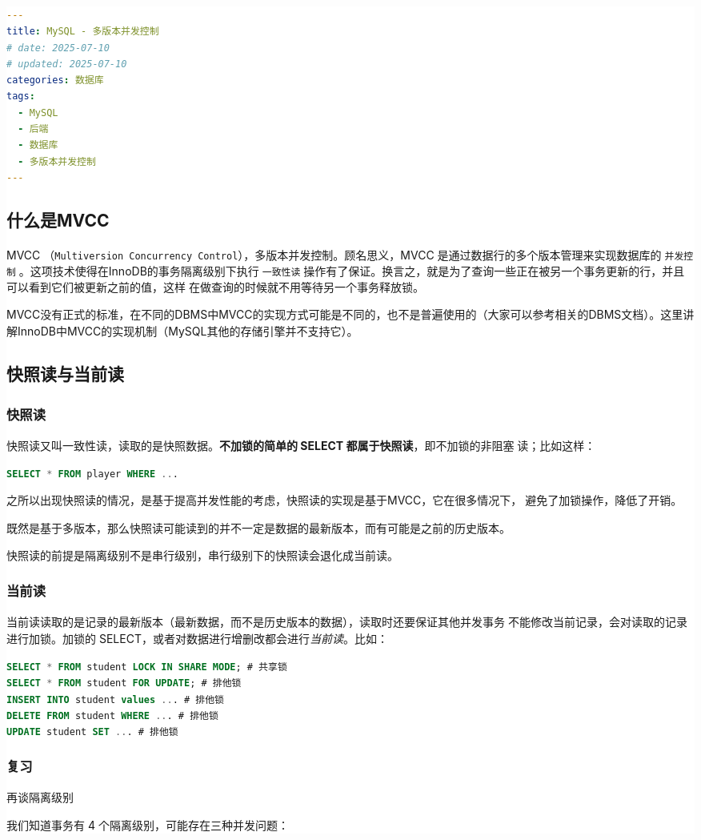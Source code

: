 ```yaml
---
title: MySQL - 多版本并发控制
# date: 2025-07-10
# updated: 2025-07-10
categories: 数据库
tags:
  - MySQL
  - 后端
  - 数据库
  - 多版本并发控制
---
```


## 什么是MVCC
MVCC （`Multiversion Concurrency Control`），多版本并发控制。顾名思义，MVCC 是通过数据行的多个版本管理来实现数据库的 `并发控制` 。这项技术使得在InnoDB的事务隔离级别下执行 `一致性读` 操作有了保证。换言之，就是为了查询一些正在被另一个事务更新的行，并且可以看到它们被更新之前的值，这样 在做查询的时候就不用等待另一个事务释放锁。

MVCC没有正式的标准，在不同的DBMS中MVCC的实现方式可能是不同的，也不是普遍使用的（大家可以参考相关的DBMS文档）。这里讲解InnoDB中MVCC的实现机制（MySQL其他的存储引擎并不支持它）。

## 快照读与当前读

### 快照读

快照读又叫一致性读，读取的是快照数据。**不加锁的简单的 SELECT 都属于快照读**，即不加锁的非阻塞 读；比如这样：
```sql
SELECT * FROM player WHERE ...
```
之所以出现快照读的情况，是基于提高并发性能的考虑，快照读的实现是基于MVCC，它在很多情况下， 避免了加锁操作，降低了开销。

既然是基于多版本，那么快照读可能读到的并不一定是数据的最新版本，而有可能是之前的历史版本。

快照读的前提是隔离级别不是串行级别，串行级别下的快照读会退化成当前读。

### 当前读
当前读读取的是记录的最新版本（最新数据，而不是历史版本的数据），读取时还要保证其他并发事务 不能修改当前记录，会对读取的记录进行加锁。加锁的 SELECT，或者对数据进行增删改都会进行*当前读*。比如：

```sql
SELECT * FROM student LOCK IN SHARE MODE; # 共享锁
SELECT * FROM student FOR UPDATE; # 排他锁
INSERT INTO student values ... # 排他锁
DELETE FROM student WHERE ... # 排他锁
UPDATE student SET ... # 排他锁
```

### 复习

再谈隔离级别

我们知道事务有 4 个隔离级别，可能存在三种并发问题：
